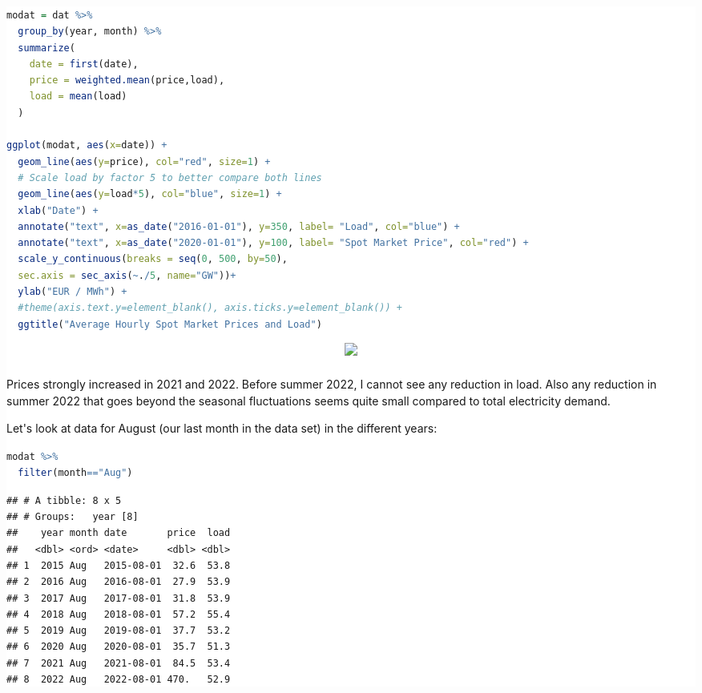 
```r
modat = dat %>%
  group_by(year, month) %>%
  summarize(
    date = first(date),
    price = weighted.mean(price,load),
    load = mean(load)
  )

ggplot(modat, aes(x=date)) + 
  geom_line(aes(y=price), col="red", size=1) +
  # Scale load by factor 5 to better compare both lines
  geom_line(aes(y=load*5), col="blue", size=1) +
  xlab("Date") + 
  annotate("text", x=as_date("2016-01-01"), y=350, label= "Load", col="blue") + 
  annotate("text", x=as_date("2020-01-01"), y=100, label= "Spot Market Price", col="red") + 
  scale_y_continuous(breaks = seq(0, 500, by=50),
  sec.axis = sec_axis(~./5, name="GW"))+
  ylab("EUR / MWh") +
  #theme(axis.text.y=element_blank(), axis.ticks.y=element_blank()) +
  ggtitle("Average Hourly Spot Market Prices and Load") 
```

<center>
<img src="https://skranz.github.io/images/elprices/load_price_monthly-1.svg" style="max-width: 97%;margin-bottom: 0.5em;">
<br>
</center>

Prices strongly increased in 2021 and 2022. Before summer 2022, I cannot see any reduction in load. Also any reduction in summer 2022 that goes beyond the seasonal fluctuations seems quite small compared to total electricity demand. 

Let's look at data for August (our last month in the data set) in the different years:


```r
modat %>%
  filter(month=="Aug")
```

```
## # A tibble: 8 x 5
## # Groups:   year [8]
##    year month date       price  load
##   <dbl> <ord> <date>     <dbl> <dbl>
## 1  2015 Aug   2015-08-01  32.6  53.8
## 2  2016 Aug   2016-08-01  27.9  53.9
## 3  2017 Aug   2017-08-01  31.8  53.9
## 4  2018 Aug   2018-08-01  57.2  55.4
## 5  2019 Aug   2019-08-01  37.7  53.2
## 6  2020 Aug   2020-08-01  35.7  51.3
## 7  2021 Aug   2021-08-01  84.5  53.4
## 8  2022 Aug   2022-08-01 470.   52.9
```
